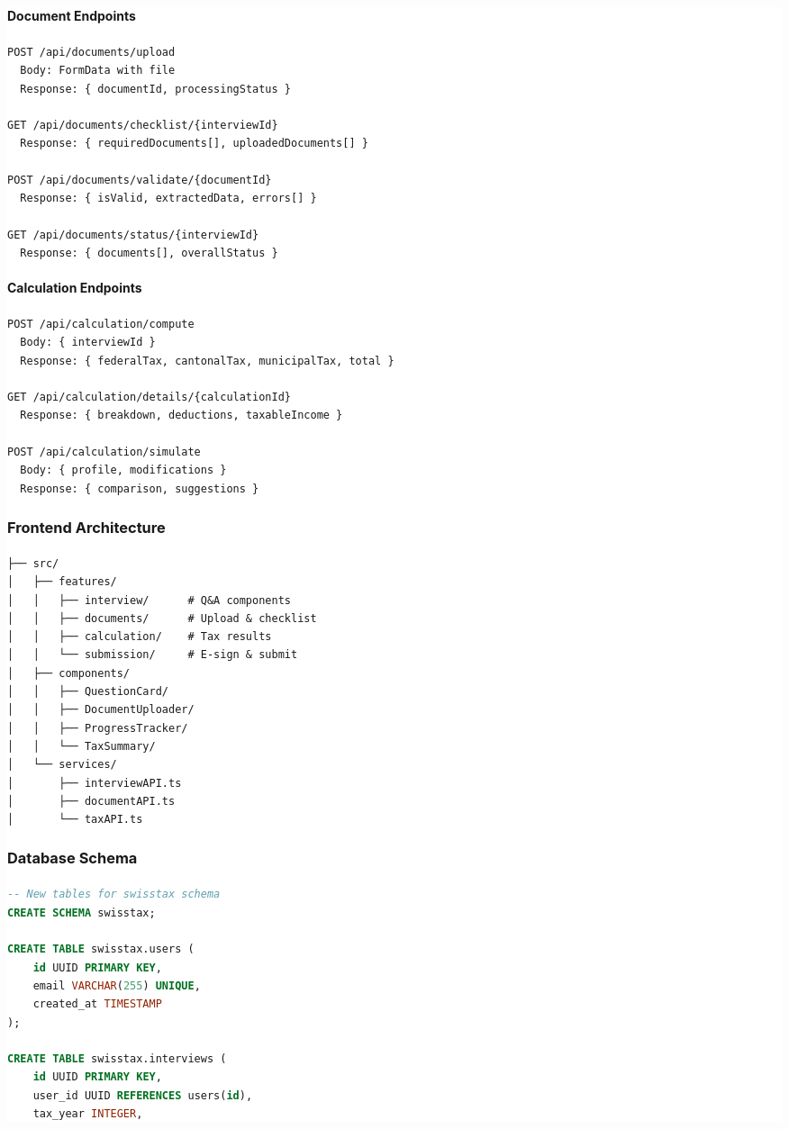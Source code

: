 #### Document Endpoints
```
POST /api/documents/upload
  Body: FormData with file
  Response: { documentId, processingStatus }

GET /api/documents/checklist/{interviewId}
  Response: { requiredDocuments[], uploadedDocuments[] }

POST /api/documents/validate/{documentId}
  Response: { isValid, extractedData, errors[] }

GET /api/documents/status/{interviewId}
  Response: { documents[], overallStatus }
```

#### Calculation Endpoints
```
POST /api/calculation/compute
  Body: { interviewId }
  Response: { federalTax, cantonalTax, municipalTax, total }

GET /api/calculation/details/{calculationId}
  Response: { breakdown, deductions, taxableIncome }

POST /api/calculation/simulate
  Body: { profile, modifications }
  Response: { comparison, suggestions }
```

### Frontend Architecture
```
├── src/
│   ├── features/
│   │   ├── interview/      # Q&A components
│   │   ├── documents/      # Upload & checklist
│   │   ├── calculation/    # Tax results
│   │   └── submission/     # E-sign & submit
│   ├── components/
│   │   ├── QuestionCard/
│   │   ├── DocumentUploader/
│   │   ├── ProgressTracker/
│   │   └── TaxSummary/
│   └── services/
│       ├── interviewAPI.ts
│       ├── documentAPI.ts
│       └── taxAPI.ts
```

### Database Schema
```sql
-- New tables for swisstax schema
CREATE SCHEMA swisstax;

CREATE TABLE swisstax.users (
    id UUID PRIMARY KEY,
    email VARCHAR(255) UNIQUE,
    created_at TIMESTAMP
);

CREATE TABLE swisstax.interviews (
    id UUID PRIMARY KEY,
    user_id UUID REFERENCES users(id),
    tax_year INTEGER,
```